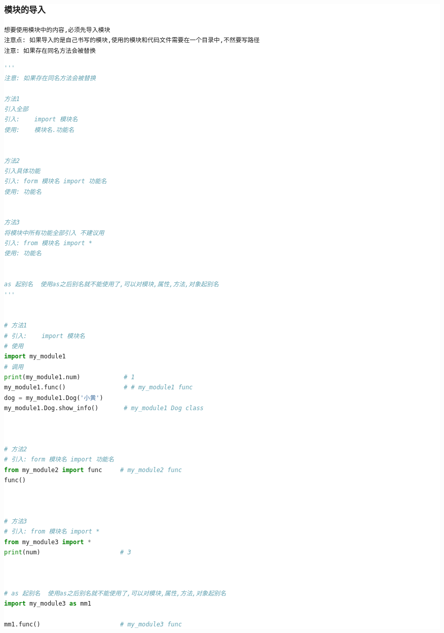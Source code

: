 ### 模块的导入

```python 
想要使用模块中的内容,必须先导入模块 
注意点: 如果导入的是自己书写的模块,使用的模块和代码文件需要在一个目录中,不然要写路径
注意: 如果存在同名方法会被替换
```
```python
'''
注意: 如果存在同名方法会被替换

方法1
引入全部
引入:    import 模块名
使用:    模块名.功能名


方法2
引入具体功能
引入: form 模块名 import 功能名
使用: 功能名


方法3
将模块中所有功能全部引入 不建议用
引入: from 模块名 import *
使用: 功能名


as 起别名  使用as之后别名就不能使用了,可以对模块,属性,方法,对象起别名
'''


# 方法1
# 引入:    import 模块名
# 使用
import my_module1
# 调用
print(my_module1.num)            # 1
my_module1.func()                # # my_module1 func
dog = my_module1.Dog('小黄')
my_module1.Dog.show_info()       # my_module1 Dog class



# 方法2
# 引入: form 模块名 import 功能名
from my_module2 import func     # my_module2 func
func()



# 方法3
# 引入: from 模块名 import *
from my_module3 import *
print(num)                      # 3



# as 起别名  使用as之后别名就不能使用了,可以对模块,属性,方法,对象起别名
import my_module3 as mm1

mm1.func()                      # my_module3 func

```